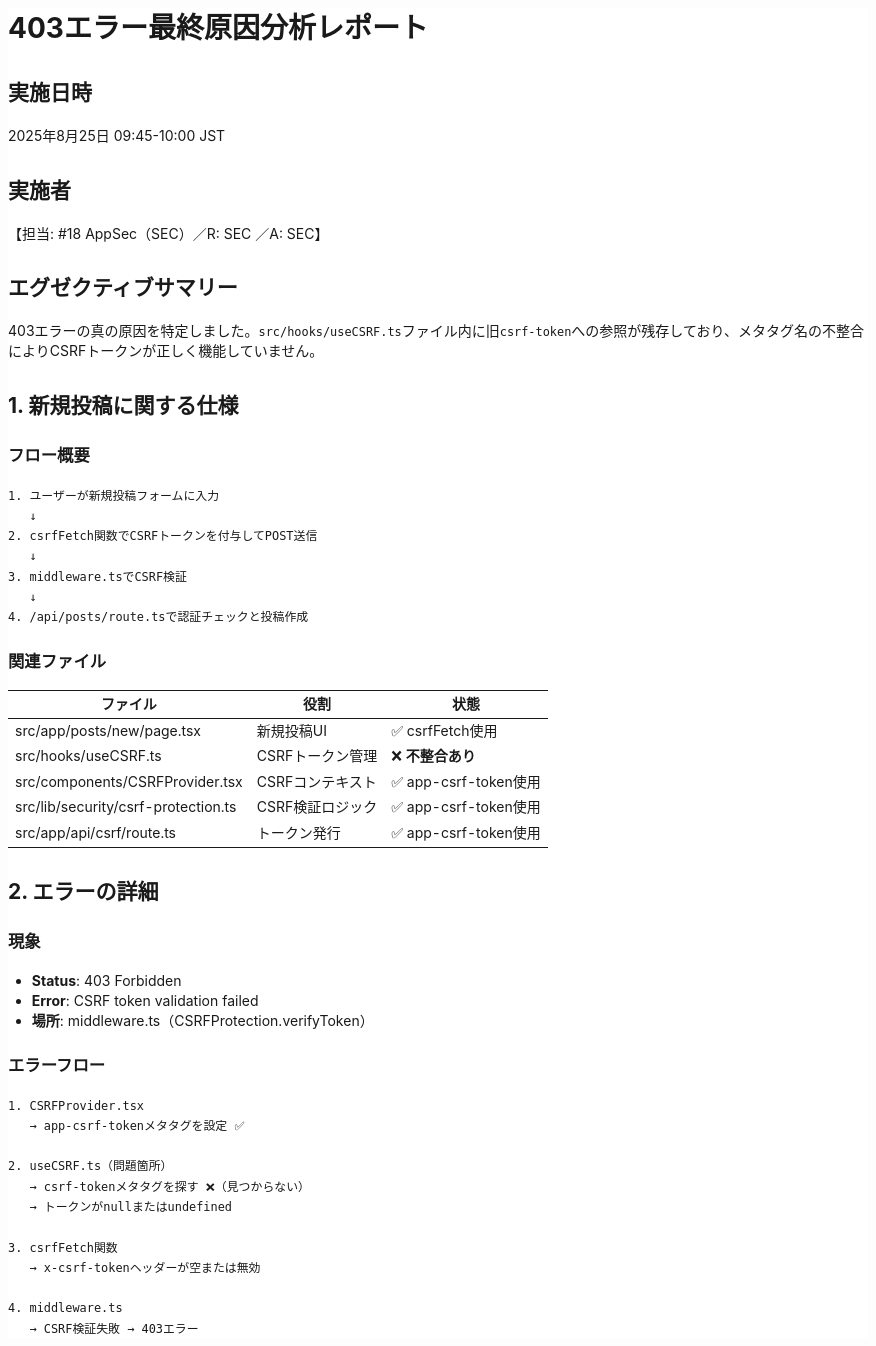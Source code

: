 # 403エラー最終原因分析レポート

## 実施日時
2025年8月25日 09:45-10:00 JST

## 実施者
【担当: #18 AppSec（SEC）／R: SEC ／A: SEC】

## エグゼクティブサマリー
403エラーの真の原因を特定しました。`src/hooks/useCSRF.ts`ファイル内に旧`csrf-token`への参照が残存しており、メタタグ名の不整合によりCSRFトークンが正しく機能していません。

## 1. 新規投稿に関する仕様

### フロー概要
```
1. ユーザーが新規投稿フォームに入力
   ↓
2. csrfFetch関数でCSRFトークンを付与してPOST送信
   ↓
3. middleware.tsでCSRF検証
   ↓
4. /api/posts/route.tsで認証チェックと投稿作成
```

### 関連ファイル
| ファイル | 役割 | 状態 |
|---------|------|------|
| src/app/posts/new/page.tsx | 新規投稿UI | ✅ csrfFetch使用 |
| src/hooks/useCSRF.ts | CSRFトークン管理 | ❌ **不整合あり** |
| src/components/CSRFProvider.tsx | CSRFコンテキスト | ✅ app-csrf-token使用 |
| src/lib/security/csrf-protection.ts | CSRF検証ロジック | ✅ app-csrf-token使用 |
| src/app/api/csrf/route.ts | トークン発行 | ✅ app-csrf-token使用 |

## 2. エラーの詳細

### 現象
- **Status**: 403 Forbidden
- **Error**: CSRF token validation failed
- **場所**: middleware.ts（CSRFProtection.verifyToken）

### エラーフロー
```
1. CSRFProvider.tsx
   → app-csrf-tokenメタタグを設定 ✅

2. useCSRF.ts（問題箇所）
   → csrf-tokenメタタグを探す ❌（見つからない）
   → トークンがnullまたはundefined

3. csrfFetch関数
   → x-csrf-tokenヘッダーが空または無効

4. middleware.ts
   → CSRF検証失敗 → 403エラー
```